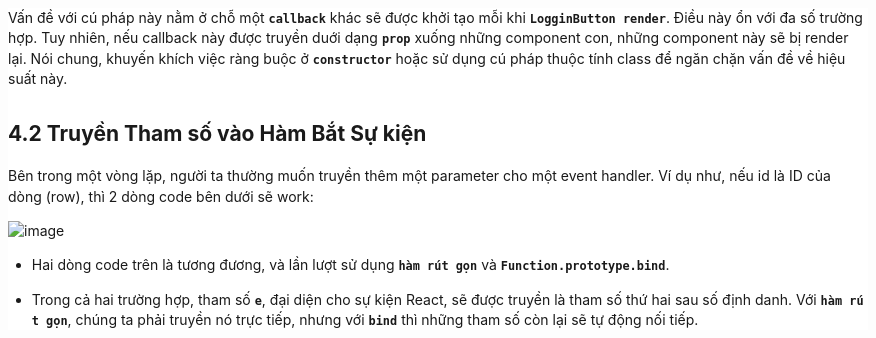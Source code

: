 Vấn đề với cú pháp này nằm ở chỗ một **`callback`** khác sẽ được khởi tạo mỗi khi **`LogginButton render`**. Điều này ổn với đa số trường hợp. Tuy nhiên, nếu callback này được truyền duới dạng **`prop`** xuống những component con, những component này sẽ bị render lại. Nói chung,  khuyến khích việc ràng buộc ở **`constructor`** hoặc sử dụng cú pháp thuộc tính class để ngăn chặn vấn đề về hiệu suất này.

## 4.2 Truyền Tham số vào Hàm Bắt Sự kiện

Bên trong một vòng lặp, người ta thường muốn truyền thêm một parameter cho một event handler. Ví dụ như, nếu id là ID của dòng (row), thì 2 dòng code bên dưới sẽ work:

![image](https://user-images.githubusercontent.com/107029410/200645871-fba9a40f-c677-44e4-a8f3-84e1703007c0.png)

* Hai dòng code trên là tương đương, và lần lượt sử dụng **`hàm rút gọn`** và **`Function.prototype.bind`**.

* Trong cả hai trường hợp, tham số **`e`**, đại diện cho sự kiện React, sẽ được truyền là tham số thứ hai sau số định danh. Với **`hàm rút gọn`**, chúng ta phải truyền nó trực tiếp, nhưng với **`bind`** thì những tham số còn lại sẽ tự động nối tiếp.
